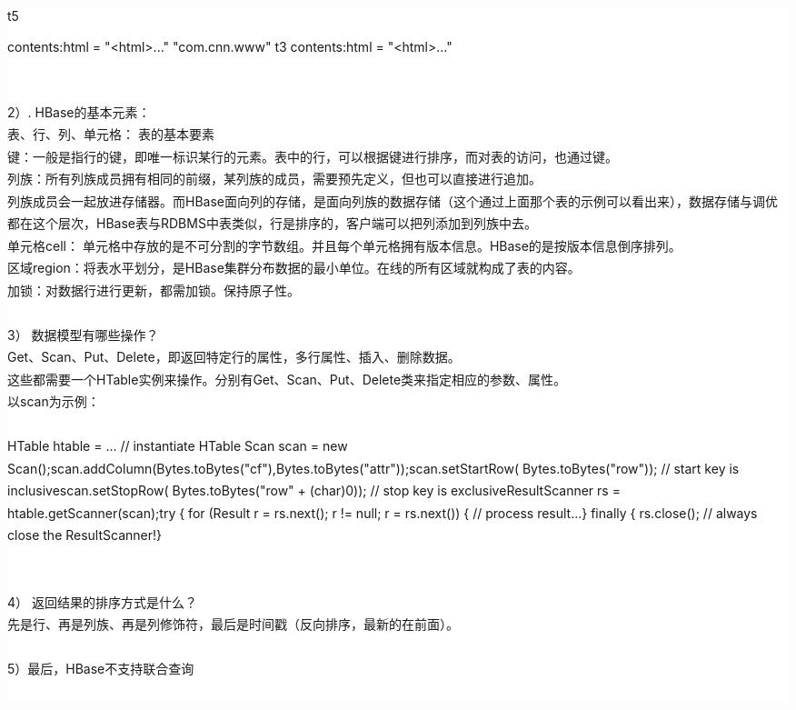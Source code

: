 t5</td>
<td style="font-family:'Times New Roman';text-align:left;vertical-align:middle;">
contents:html = "&lt;html&gt;..."</td>
</tr><tr><td style="font-family:'Times New Roman';text-align:left;vertical-align:middle;">
"com.cnn.www"</td>
<td style="font-family:'Times New Roman';text-align:left;vertical-align:middle;">
t3</td>
<td style="font-family:'Times New Roman';text-align:left;vertical-align:middle;">
contents:html = "&lt;html&gt;..."</td>
</tr></tbody></table></div>
<div style="text-align:left;line-height:1.75;font-size:14px;">
<br></div>
<div style="text-align:left;line-height:1.75;font-size:14px;">
<br></div>
<div style="text-align:left;line-height:1.75;font-size:14px;">
2）. HBase的基本元素：</div>
<div style="text-align:left;line-height:1.75;font-size:14px;">
表、行、列、单元格： 表的基本要素</div>
<div style="text-align:left;line-height:1.75;font-size:14px;">
键：一般是指行的键，即唯一标识某行的元素。表中的行，可以根据键进行排序，而对表的访问，也通过键。</div>
<div style="text-align:left;line-height:1.75;font-size:14px;">
列族：所有列族成员拥有相同的前缀，某列族的成员，需要预先定义，但也可以直接进行追加。</div>
<div style="text-align:left;line-height:1.75;font-size:14px;">
列族成员会一起放进存储器。而HBase面向列的存储，是面向列族的数据存储（这个通过上面那个表的示例可以看出来），数据存储与调优都在这个层次，HBase表与RDBMS中表类似，行是排序的，客户端可以把列添加到列族中去。</div>
<div style="text-align:left;line-height:1.75;font-size:14px;">
单元格cell： 单元格中存放的是不可分割的字节数组。并且每个单元格拥有版本信息。HBase的是按版本信息倒序排列。</div>
<div style="text-align:left;line-height:1.75;font-size:14px;">
区域region：将表水平划分，是HBase集群分布数据的最小单位。在线的所有区域就构成了表的内容。</div>
<div style="text-align:left;line-height:1.75;font-size:14px;">
加锁：对数据行进行更新，都需加锁。保持原子性。</div>
<div style="text-align:left;line-height:1.75;font-size:14px;">
<br></div>
<div style="text-align:left;line-height:1.75;font-size:14px;">
3） 数据模型有哪些操作？</div>
<div style="text-align:left;line-height:1.75;font-size:14px;">
Get、Scan、Put、Delete，即返回特定行的属性，多行属性、插入、删除数据。</div>
<div style="text-align:left;line-height:1.75;font-size:14px;">
这些都需要一个HTable实例来操作。分别有Get、Scan、Put、Delete类来指定相应的参数、属性。</div>
<div style="text-align:left;line-height:1.75;font-size:14px;">
以scan为示例：</div>
<div style="text-align:left;line-height:1.75;font-size:14px;">
<br></div>
<div style="text-align:left;line-height:1.75;font-size:14px;">
HTable htable = ... // instantiate HTable Scan scan = new Scan();scan.addColumn(Bytes.toBytes("cf"),Bytes.toBytes("attr"));scan.setStartRow( Bytes.toBytes("row")); // start key is inclusivescan.setStopRow( Bytes.toBytes("row" + (char)0)); // stop key is exclusiveResultScanner
 rs = htable.getScanner(scan);try { for (Result r = rs.next(); r != null; r = rs.next()) { // process result...} finally { rs.close(); // always close the ResultScanner!}</div>
<div style="text-align:left;line-height:1.75;font-size:14px;">
<br></div>
<div style="text-align:left;line-height:1.75;font-size:14px;">
<br></div>
<div style="text-align:left;line-height:1.75;font-size:14px;">
4） 返回结果的排序方式是什么？</div>
<div style="text-align:left;line-height:1.75;font-size:14px;">
先是行、再是列族、再是列修饰符，最后是时间戳（反向排序，最新的在前面）。</div>
<div style="text-align:left;line-height:1.75;font-size:14px;">
<br></div>
<div style="text-align:left;line-height:1.75;font-size:14px;">
5）最后，HBase不支持联合查询</div>
<div style="text-align:left;line-height:1.75;font-size:14px;">
<br></div>
<div style="text-align:left;line-height:1.75;font-size:14px;">